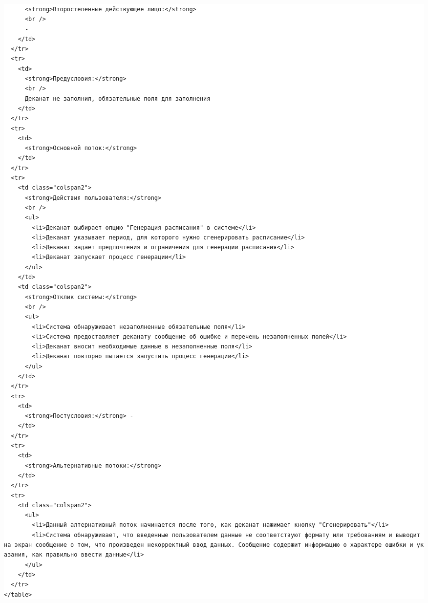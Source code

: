           <strong>Второстепенные действующее лицо:</strong>
          <br />
          -
        </td>
      </tr>
      <tr>
        <td>
          <strong>Предусловия:</strong>
          <br />
          Деканат не заполнил, обязательные поля для заполнения
        </td>
      </tr>
      <tr>
        <td>
          <strong>Основной поток:</strong>
        </td>
      </tr>
      <tr>
        <td class="colspan2">
          <strong>Действия пользователя:</strong>
          <br />
          <ul>
            <li>Деканат выбирает опцию "Генерация расписания" в системе</li>
            <li>Деканат указывает период, для которого нужно сгенерировать расписание</li>
            <li>Деканат задает предпочтения и ограничения для генерации расписания</li>
            <li>Деканат запускает процесс генерации</li>
          </ul>
        </td>
        <td class="colspan2">
          <strong>Отклик системы:</strong>
          <br />
          <ul>
            <li>Система обнаруживает незаполненные обязательные поля</li>
            <li>Система предоставляет деканату сообщение об ошибке и перечень незаполненных полей</li>
            <li>Деканат вносит необходимые данные в незаполненные поля</li>
            <li>Деканат повторно пытается запустить процесс генерации</li>
          </ul>
        </td>
      </tr>
      <tr>
        <td>
          <strong>Постусловия:</strong> -
        </td>
      </tr>
      <tr>
        <td>
          <strong>Альтернативные потоки:</strong>
        </td>
      </tr>
      <tr>
        <td class="colspan2">
          <ul>
            <li>Данный алтернативный поток начинается после того, как деканат нажимает кнопку "Сгенерировать"</li>
            <li>Система обнаруживает, что введенные пользователем данные не соответствуют формату или требованиям и выводит на экран сообщение о том, что произведен некорректный ввод данных. Сообщение содержит информацию о характере ошибки и указания, как правильно ввести данные</li>
          </ul>
        </td>
      </tr>
    </table>
  </body>
</html>
